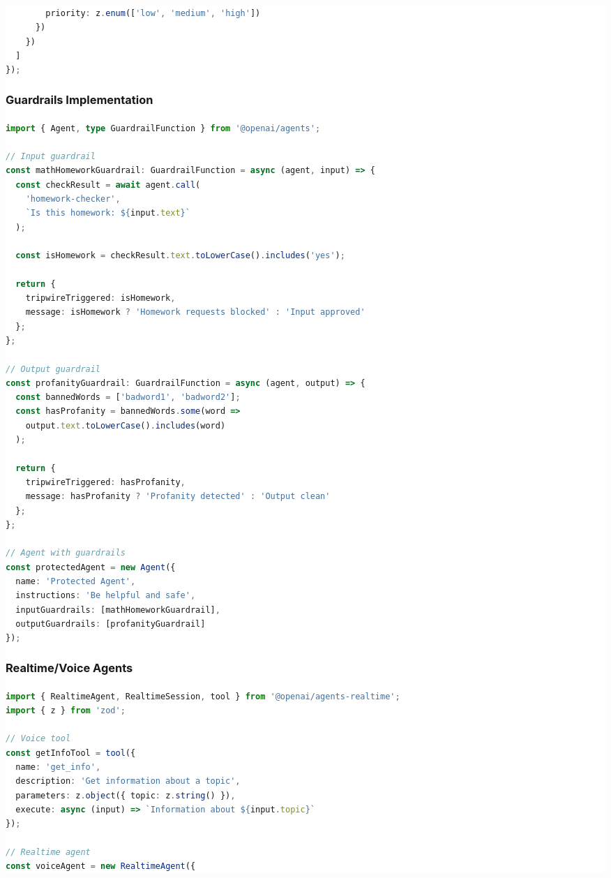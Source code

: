 ```typescript
        priority: z.enum(['low', 'medium', 'high'])
      })
    })
  ]
});
```

### **Guardrails Implementation**
```typescript
import { Agent, type GuardrailFunction } from '@openai/agents';

// Input guardrail
const mathHomeworkGuardrail: GuardrailFunction = async (agent, input) => {
  const checkResult = await agent.call(
    'homework-checker', 
    `Is this homework: ${input.text}`
  );
  
  const isHomework = checkResult.text.toLowerCase().includes('yes');
  
  return {
    tripwireTriggered: isHomework,
    message: isHomework ? 'Homework requests blocked' : 'Input approved'
  };
};

// Output guardrail  
const profanityGuardrail: GuardrailFunction = async (agent, output) => {
  const bannedWords = ['badword1', 'badword2'];
  const hasProfanity = bannedWords.some(word => 
    output.text.toLowerCase().includes(word)
  );
  
  return {
    tripwireTriggered: hasProfanity,
    message: hasProfanity ? 'Profanity detected' : 'Output clean'
  };
};

// Agent with guardrails
const protectedAgent = new Agent({
  name: 'Protected Agent',
  instructions: 'Be helpful and safe',
  inputGuardrails: [mathHomeworkGuardrail],
  outputGuardrails: [profanityGuardrail]
});
```

### **Realtime/Voice Agents**
```typescript
import { RealtimeAgent, RealtimeSession, tool } from '@openai/agents-realtime';
import { z } from 'zod';

// Voice tool
const getInfoTool = tool({
  name: 'get_info',
  description: 'Get information about a topic',
  parameters: z.object({ topic: z.string() }),
  execute: async (input) => `Information about ${input.topic}`
});

// Realtime agent
const voiceAgent = new RealtimeAgent({
```